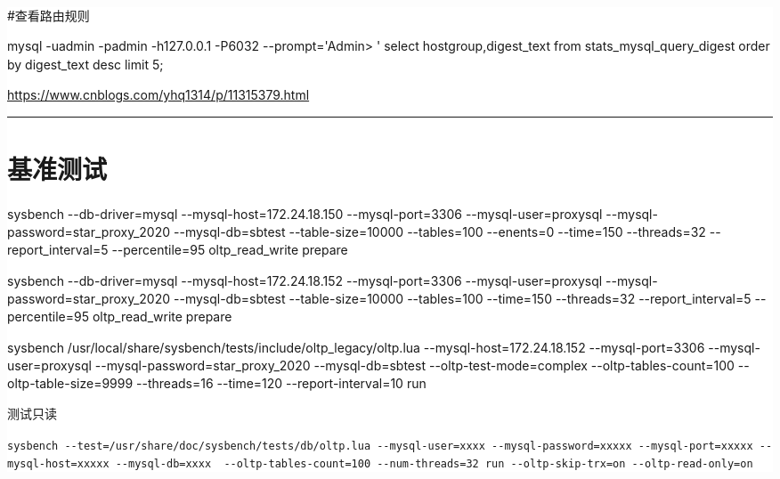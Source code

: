  

#查看路由规则

mysql -uadmin -padmin -h127.0.0.1 -P6032 --prompt='Admin> '
select hostgroup,digest_text from stats_mysql_query_digest order by digest_text desc limit 5;


https://www.cnblogs.com/yhq1314/p/11315379.html


---
# 基准测试

sysbench --db-driver=mysql  --mysql-host=172.24.18.150 --mysql-port=3306 --mysql-user=proxysql --mysql-password=star_proxy_2020 --mysql-db=sbtest   --table-size=10000 --tables=100 --enents=0 --time=150 --threads=32 --report_interval=5 --percentile=95 oltp_read_write prepare

sysbench --db-driver=mysql  --mysql-host=172.24.18.152 --mysql-port=3306 --mysql-user=proxysql --mysql-password=star_proxy_2020 --mysql-db=sbtest   --table-size=10000 --tables=100  --time=150 --threads=32 --report_interval=5 --percentile=95 oltp_read_write prepare





sysbench /usr/local/share/sysbench/tests/include/oltp_legacy/oltp.lua --mysql-host=172.24.18.152 --mysql-port=3306 --mysql-user=proxysql --mysql-password=star_proxy_2020 --mysql-db=sbtest --oltp-test-mode=complex --oltp-tables-count=100 --oltp-table-size=9999 --threads=16 --time=120 --report-interval=10 run 


测试只读
```
sysbench --test=/usr/share/doc/sysbench/tests/db/oltp.lua --mysql-user=xxxx --mysql-password=xxxxx --mysql-port=xxxxx --mysql-host=xxxxx --mysql-db=xxxx  --oltp-tables-count=100 --num-threads=32 run --oltp-skip-trx=on --oltp-read-only=on
```